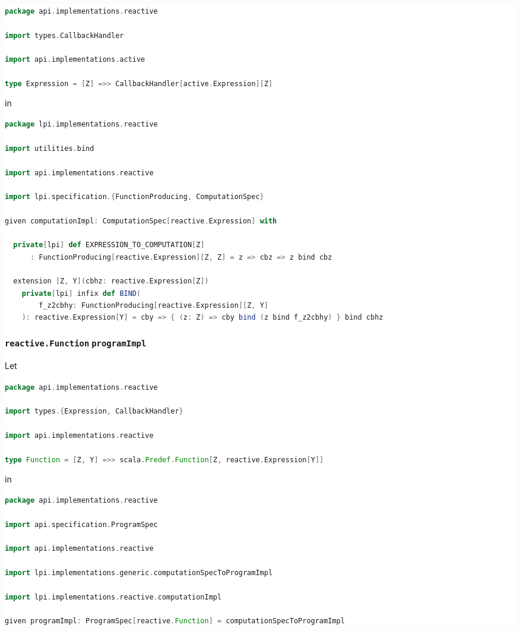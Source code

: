 ```scala
package api.implementations.reactive

import types.CallbackHandler

import api.implementations.active

type Expression = [Z] =>> CallbackHandler[active.Expression][Z]
```

in

```scala
package lpi.implementations.reactive

import utilities.bind

import api.implementations.reactive

import lpi.specification.{FunctionProducing, ComputationSpec}

given computationImpl: ComputationSpec[reactive.Expression] with

  private[lpi] def EXPRESSION_TO_COMPUTATION[Z]
      : FunctionProducing[reactive.Expression][Z, Z] = z => cbz => z bind cbz

  extension [Z, Y](cbhz: reactive.Expression[Z])
    private[lpi] infix def BIND(
        f_z2cbhy: FunctionProducing[reactive.Expression][Z, Y]
    ): reactive.Expression[Y] = cby => { (z: Z) => cby bind (z bind f_z2cbhy) } bind cbhz
```

### `reactive.Function` `programImpl`

Let

```scala
package api.implementations.reactive

import types.{Expression, CallbackHandler}

import api.implementations.reactive

type Function = [Z, Y] =>> scala.Predef.Function[Z, reactive.Expression[Y]]
```

in

```scala
package api.implementations.reactive

import api.specification.ProgramSpec

import api.implementations.reactive

import lpi.implementations.generic.computationSpecToProgramImpl

import lpi.implementations.reactive.computationImpl

given programImpl: ProgramSpec[reactive.Function] = computationSpecToProgramImpl
```
